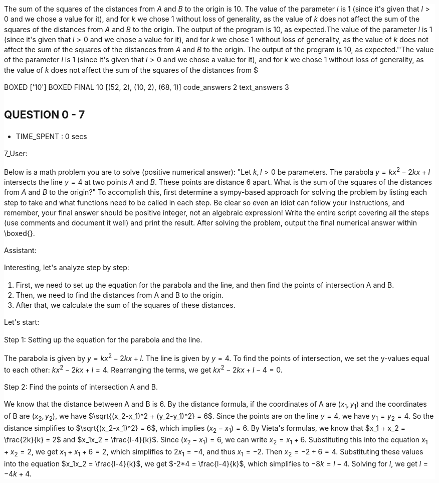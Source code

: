 The sum of the squares of the distances from $A$ and $B$ to the origin is $10$. The value of the parameter $l$ is 1 (since it's given that $l > 0$ and we chose a value for it), and for $k$ we chose $1$ without loss of generality, as the value of $k$ does not affect the sum of the squares of the distances from $A$ and $B$ to the origin. The output of the program is 10, as expected.The value of the parameter $l$ is 1 (since it's given that $l > 0$ and we chose a value for it), and for $k$ we chose $1$ without loss of generality, as the value of $k$ does not affect the sum of the squares of the distances from $A$ and $B$ to the origin. The output of the program is 10, as expected.''The value of the parameter $l$ is 1 (since it's given that $l > 0$ and we chose a value for it), and for $k$ we chose $1$ without loss of generality, as the value of $k$ does not affect the sum of the squares of the distances from $

BOXED ['10']
BOXED FINAL 10
[(52, 2), (10, 2), (68, 1)]
code_answers 2 text_answers 3



## QUESTION 0 - 7 
- TIME_SPENT : 0 secs

7_User:

Below is a math problem you are to solve (positive numerical answer):
"Let $k, l > 0$ be parameters. The parabola $y = kx^2 - 2kx + l$ intersects the line $y = 4$ at two points $A$ and $B$. These points are distance 6 apart. What is the sum of the squares of the distances from $A$ and $B$ to the origin?"
To accomplish this, first determine a sympy-based approach for solving the problem by listing each step to take and what functions need to be called in each step. Be clear so even an idiot can follow your instructions, and remember, your final answer should be positive integer, not an algebraic expression!
Write the entire script covering all the steps (use comments and document it well) and print the result. After solving the problem, output the final numerical answer within \boxed{}.

Assistant: 

Interesting, let's analyze step by step:



1. First, we need to set up the equation for the parabola and the line, and then find the points of intersection A and B.
2. Then, we need to find the distances from A and B to the origin.
3. After that, we calculate the sum of the squares of these distances.

Let's start:

Step 1: Setting up the equation for the parabola and the line.

The parabola is given by $y = kx^2 - 2kx + l$. The line is given by $y = 4$.
To find the points of intersection, we set the y-values equal to each other: $kx^2 - 2kx + l = 4$.
Rearranging the terms, we get $kx^2 - 2kx + l - 4 = 0$.

Step 2: Find the points of intersection A and B.

We know that the distance between A and B is 6. By the distance formula, if the coordinates of A are $(x_1, y_1)$ and the coordinates of B are $(x_2, y_2)$, we have $\sqrt{(x_2-x_1)^2 + (y_2-y_1)^2} = 6$. Since the points are on the line $y = 4$, we have $y_1 = y_2 = 4$. So the distance simplifies to $\sqrt{(x_2-x_1)^2} = 6$, which implies $(x_2-x_1) = 6$.
By Vieta's formulas, we know that $x_1 + x_2 = \frac{2k}{k} = 2$ and $x_1x_2 = \frac{l-4}{k}$.
Since $(x_2-x_1) = 6$, we can write $x_2 = x_1 + 6$. Substituting this into the equation $x_1 + x_2 = 2$, we get $x_1 + x_1 + 6 = 2$, which simplifies to $2x_1 = -4$, and thus $x_1 = -2$. Then $x_2 = -2 + 6 = 4$.
Substituting these values into the equation $x_1x_2 = \frac{l-4}{k}$, we get $-2*4 = \frac{l-4}{k}$, which simplifies to $-8k = l - 4$. Solving for $l$, we get $l = -4k + 4$.
